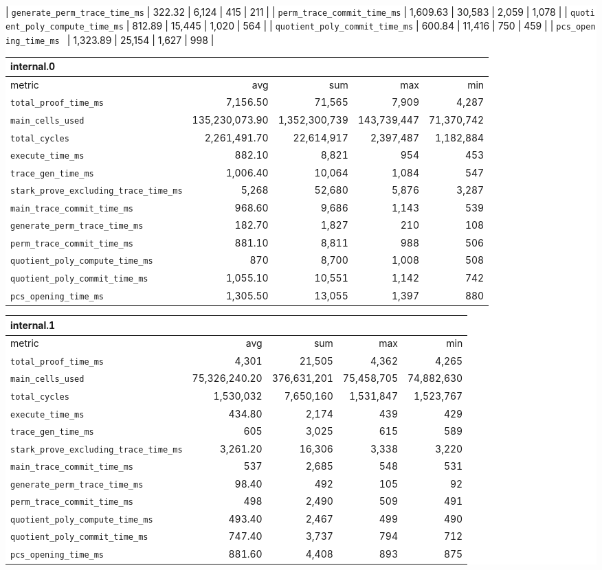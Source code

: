 | `generate_perm_trace_time_ms` |  322.32 |  6,124 |  415 |  211 |
| `perm_trace_commit_time_ms` |  1,609.63 |  30,583 |  2,059 |  1,078 |
| `quotient_poly_compute_time_ms` |  812.89 |  15,445 |  1,020 |  564 |
| `quotient_poly_commit_time_ms` |  600.84 |  11,416 |  750 |  459 |
| `pcs_opening_time_ms ` |  1,323.89 |  25,154 |  1,627 |  998 |

| internal.0 |||||
|:---|---:|---:|---:|---:|
|metric|avg|sum|max|min|
| `total_proof_time_ms ` |  7,156.50 |  71,565 |  7,909 |  4,287 |
| `main_cells_used     ` |  135,230,073.90 |  1,352,300,739 |  143,739,447 |  71,370,742 |
| `total_cycles        ` |  2,261,491.70 |  22,614,917 |  2,397,487 |  1,182,884 |
| `execute_time_ms     ` |  882.10 |  8,821 |  954 |  453 |
| `trace_gen_time_ms   ` |  1,006.40 |  10,064 |  1,084 |  547 |
| `stark_prove_excluding_trace_time_ms` |  5,268 |  52,680 |  5,876 |  3,287 |
| `main_trace_commit_time_ms` |  968.60 |  9,686 |  1,143 |  539 |
| `generate_perm_trace_time_ms` |  182.70 |  1,827 |  210 |  108 |
| `perm_trace_commit_time_ms` |  881.10 |  8,811 |  988 |  506 |
| `quotient_poly_compute_time_ms` |  870 |  8,700 |  1,008 |  508 |
| `quotient_poly_commit_time_ms` |  1,055.10 |  10,551 |  1,142 |  742 |
| `pcs_opening_time_ms ` |  1,305.50 |  13,055 |  1,397 |  880 |

| internal.1 |||||
|:---|---:|---:|---:|---:|
|metric|avg|sum|max|min|
| `total_proof_time_ms ` |  4,301 |  21,505 |  4,362 |  4,265 |
| `main_cells_used     ` |  75,326,240.20 |  376,631,201 |  75,458,705 |  74,882,630 |
| `total_cycles        ` |  1,530,032 |  7,650,160 |  1,531,847 |  1,523,767 |
| `execute_time_ms     ` |  434.80 |  2,174 |  439 |  429 |
| `trace_gen_time_ms   ` |  605 |  3,025 |  615 |  589 |
| `stark_prove_excluding_trace_time_ms` |  3,261.20 |  16,306 |  3,338 |  3,220 |
| `main_trace_commit_time_ms` |  537 |  2,685 |  548 |  531 |
| `generate_perm_trace_time_ms` |  98.40 |  492 |  105 |  92 |
| `perm_trace_commit_time_ms` |  498 |  2,490 |  509 |  491 |
| `quotient_poly_compute_time_ms` |  493.40 |  2,467 |  499 |  490 |
| `quotient_poly_commit_time_ms` |  747.40 |  3,737 |  794 |  712 |
| `pcs_opening_time_ms ` |  881.60 |  4,408 |  893 |  875 |
